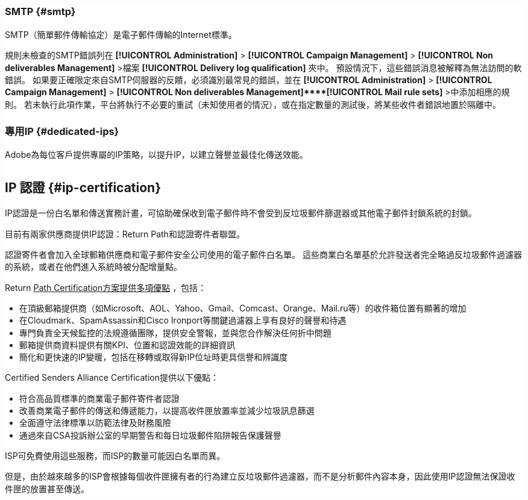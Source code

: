 ### SMTP {#smtp}

SMTP（簡單郵件傳輸協定）是電子郵件傳輸的Internet標準。

規則未檢查的SMTP錯誤列在 **[!UICONTROL Administration]** > **[!UICONTROL Campaign Management]** > **[!UICONTROL Non deliverables Management]** >檔案 **[!UICONTROL Delivery log qualification]** 夾中。 預設情況下，這些錯誤消息被解釋為無法訪問的軟錯誤。 如果要正確限定來自SMTP伺服器的反饋，必須識別最常見的錯誤，並在 **[!UICONTROL Administration]** > **[!UICONTROL Campaign Management]** > **[!UICONTROL Non deliverables Management]****[!UICONTROL Mail rule sets]** >中添加相應的規則。 若未執行此項作業，平台將執行不必要的重試（未知使用者的情況），或在指定數量的測試後，將某些收件者錯誤地置於隔離中。

### 專用IP {#dedicated-ips}

Adobe為每位客戶提供專屬的IP策略，以提升IP，以建立聲譽並最佳化傳送效能。

## IP 認證 {#ip-certification}

IP認證是一份白名單和傳送實務計畫，可協助確保收到電子郵件時不會受到反垃圾郵件篩選器或其他電子郵件封鎖系統的封鎖。

目前有兩家供應商提供IP認證：Return Path和認證寄件者聯盟。

認證寄件者會加入全球郵箱供應商和電子郵件安全公司使用的電子郵件白名單。 這些商業白名單基於允許發送者完全略過反垃圾郵件過濾器的系統，或者在他們進入系統時被分配增量點。

Return [Path Certification方案提供多項優點](https://www.validity.com/products/returnpath/certification/) ，包括：

* 在頂級郵箱提供商（如Microsoft、AOL、Yahoo、Gmail、Comcast、Orange、Mail.ru等）的收件箱位置有顯著的增加
* 在Cloudmark、SpamAssassin和Cisco Ironport等關鍵過濾器上享有良好的聲譽和待遇
* 專門負責全天候監控的法規遵循團隊，提供安全警報，並與您合作解決任何折中問題
* 郵箱提供商資料提供有關KPI、位置和認證效能的詳細資訊
* 簡化和更快速的IP變暖，包括在移轉或取得新IP位址時更具信譽和辨識度

Certified Senders Alliance [](https://certified-senders.org/certification-process/) Certification提供以下優點：

* 符合高品質標準的商業電子郵件寄件者認證
* 改善商業電子郵件的傳送和傳遞能力，以提高收件匣放置率並減少垃圾訊息篩選
* 全面遵守法律標準以防範法律及財務風險
* 通過來自CSA投訴辦公室的早期警告和每日垃圾郵件陷阱報告保護聲譽

ISP可免費使用這些服務，而ISP的數量可能因白名單而異。

但是，由於越來越多的ISP會根據每個收件匣擁有者的行為建立反垃圾郵件過濾器，而不是分析郵件內容本身，因此使用IP認證無法保證收件匣的放置甚至傳送。

